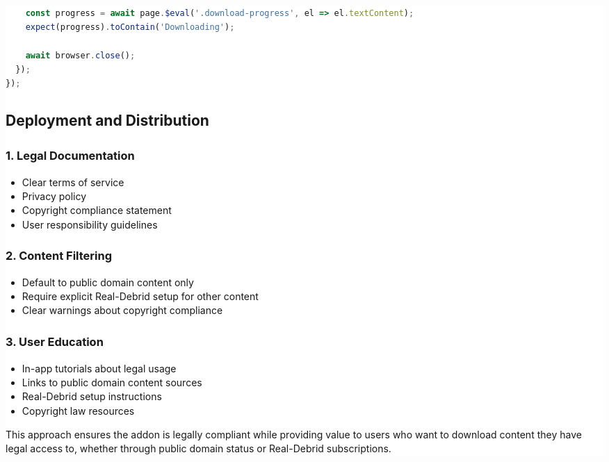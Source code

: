 ```javascript
    const progress = await page.$eval('.download-progress', el => el.textContent);
    expect(progress).toContain('Downloading');
    
    await browser.close();
  });
});
```

## Deployment and Distribution

### 1. Legal Documentation
- Clear terms of service
- Privacy policy
- Copyright compliance statement
- User responsibility guidelines

### 2. Content Filtering
- Default to public domain content only
- Require explicit Real-Debrid setup for other content
- Clear warnings about copyright compliance

### 3. User Education
- In-app tutorials about legal usage
- Links to public domain content sources
- Real-Debrid setup instructions
- Copyright law resources

This approach ensures the addon is legally compliant while providing value to users who want to download content they have legal access to, whether through public domain status or Real-Debrid subscriptions.
